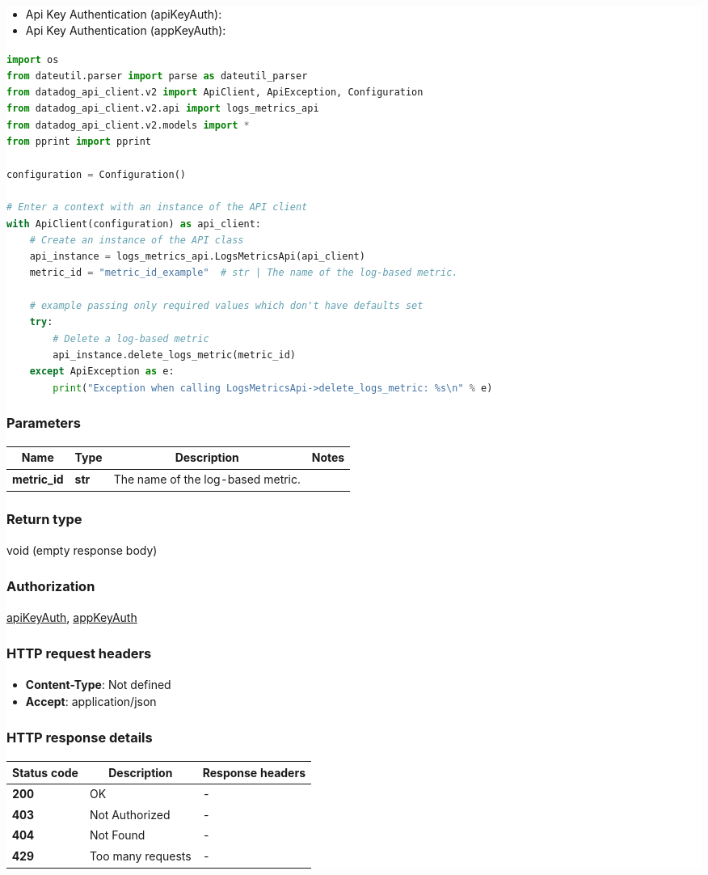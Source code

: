 * Api Key Authentication (apiKeyAuth):
* Api Key Authentication (appKeyAuth):
```python
import os
from dateutil.parser import parse as dateutil_parser
from datadog_api_client.v2 import ApiClient, ApiException, Configuration
from datadog_api_client.v2.api import logs_metrics_api
from datadog_api_client.v2.models import *
from pprint import pprint

configuration = Configuration()

# Enter a context with an instance of the API client
with ApiClient(configuration) as api_client:
    # Create an instance of the API class
    api_instance = logs_metrics_api.LogsMetricsApi(api_client)
    metric_id = "metric_id_example"  # str | The name of the log-based metric.

    # example passing only required values which don't have defaults set
    try:
        # Delete a log-based metric
        api_instance.delete_logs_metric(metric_id)
    except ApiException as e:
        print("Exception when calling LogsMetricsApi->delete_logs_metric: %s\n" % e)
```

### Parameters

Name | Type | Description  | Notes
------------- | ------------- | ------------- | -------------
 **metric_id** | **str**| The name of the log-based metric. |

### Return type

void (empty response body)

### Authorization

[apiKeyAuth](README.md#apiKeyAuth), [appKeyAuth](README.md#appKeyAuth)

### HTTP request headers

 - **Content-Type**: Not defined
 - **Accept**: application/json

### HTTP response details
| Status code | Description | Response headers |
|-------------|-------------|------------------|
**200** | OK |  -  |
**403** | Not Authorized |  -  |
**404** | Not Found |  -  |
**429** | Too many requests |  -  |
